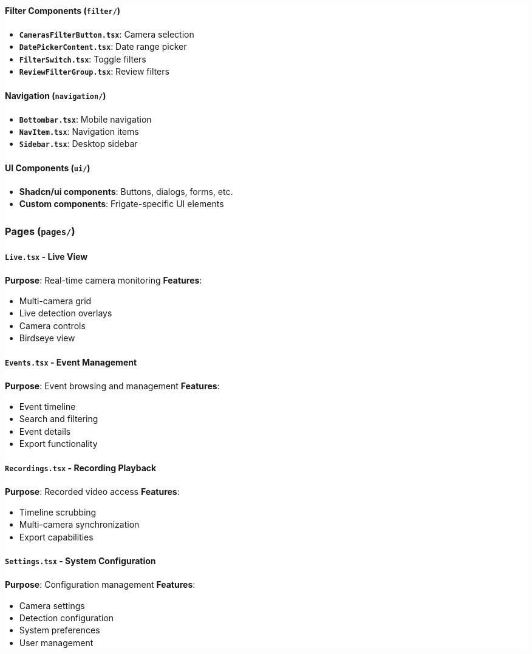 #### Filter Components (`filter/`)

- **`CamerasFilterButton.tsx`**: Camera selection
- **`DatePickerContent.tsx`**: Date range picker
- **`FilterSwitch.tsx`**: Toggle filters
- **`ReviewFilterGroup.tsx`**: Review filters

#### Navigation (`navigation/`)

- **`Bottombar.tsx`**: Mobile navigation
- **`NavItem.tsx`**: Navigation items
- **`Sidebar.tsx`**: Desktop sidebar

#### UI Components (`ui/`)

- **Shadcn/ui components**: Buttons, dialogs, forms, etc.
- **Custom components**: Frigate-specific UI elements

### Pages (`pages/`)

#### `Live.tsx` - Live View

**Purpose**: Real-time camera monitoring
**Features**:

- Multi-camera grid
- Live detection overlays
- Camera controls
- Birdseye view

#### `Events.tsx` - Event Management

**Purpose**: Event browsing and management
**Features**:

- Event timeline
- Search and filtering
- Event details
- Export functionality

#### `Recordings.tsx` - Recording Playback

**Purpose**: Recorded video access
**Features**:

- Timeline scrubbing
- Multi-camera synchronization
- Export capabilities

#### `Settings.tsx` - System Configuration

**Purpose**: Configuration management
**Features**:

- Camera settings
- Detection configuration
- System preferences
- User management

